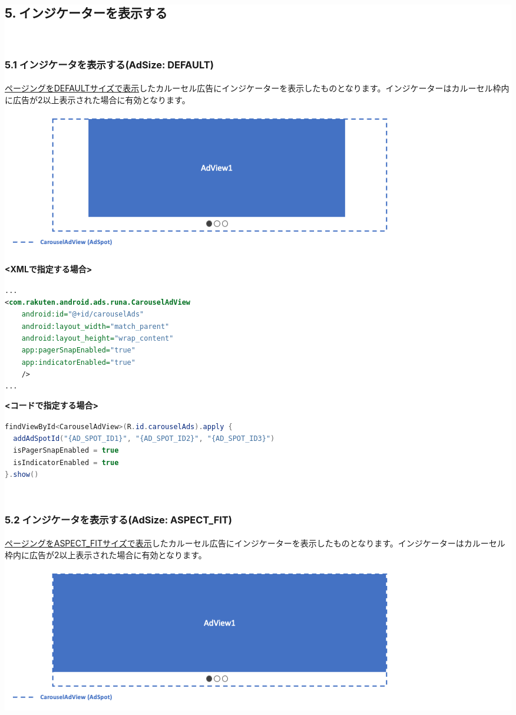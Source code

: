 <div id="5_0"></div>

## 5. インジケーターを表示する

<br><div id="5_1"></div>

### 5.1 インジケータを表示する(AdSize: DEFAULT)

[ページングをDEFAULTサイズで表示](#3_1)したカルーセル広告にインジケーターを表示したものとなります。インジケーターはカルーセル枠内に広告が2以上表示された場合に有効となります。

<img src="/doc/img/carouselads/pageNation/indicator/default/001.png"/><br>

**&lt;XMLで指定する場合&gt;**

```xml
...
<com.rakuten.android.ads.runa.CarouselAdView
    android:id="@+id/carouselAds"
    android:layout_width="match_parent"
    android:layout_height="wrap_content"
    app:pagerSnapEnabled="true"
    app:indicatorEnabled="true"
    />
...
```

**&lt;コードで指定する場合&gt;**

```java
findViewById<CarouselAdView>(R.id.carouselAds).apply {
  addAdSpotId("{AD_SPOT_ID1}", "{AD_SPOT_ID2}", "{AD_SPOT_ID3}")
  isPagerSnapEnabled = true
  isIndicatorEnabled = true
}.show()
```

<br><div id="5_2"></div>

### 5.2 インジケータを表示する(AdSize: ASPECT_FIT)

[ページングをASPECT_FITサイズで表示](#4_1)したカルーセル広告にインジケーターを表示したものとなります。インジケーターはカルーセル枠内に広告が2以上表示された場合に有効となります。

<img src="/doc/img/carouselads/pageNation/indicator/aspectfit/001.png"/><br>